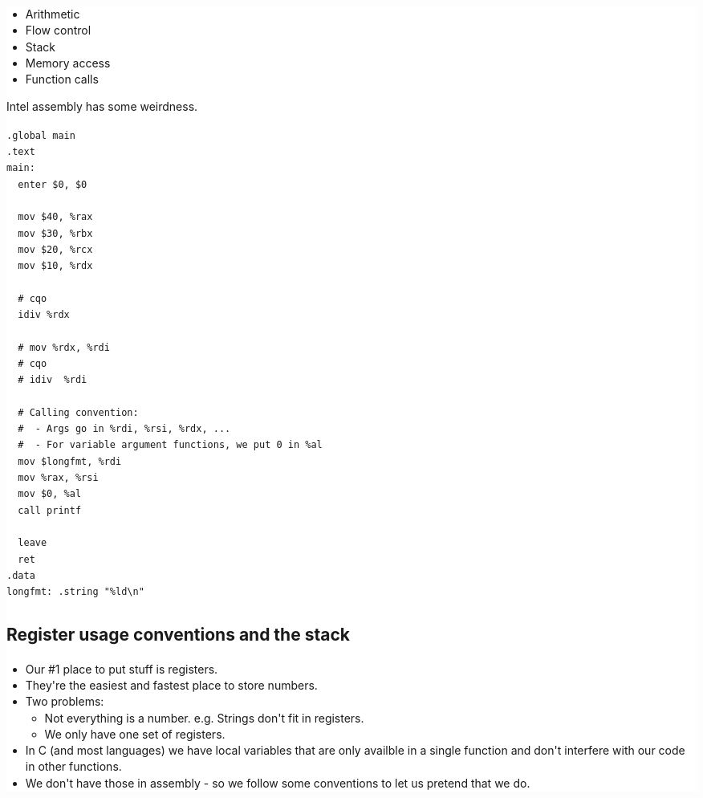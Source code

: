  * Arithmetic
 * Flow control
 * Stack
 * Memory access
 * Function calls

Intel assembly has some weirdness.

```
.global main
.text
main:
  enter $0, $0
  
  mov $40, %rax
  mov $30, %rbx
  mov $20, %rcx
  mov $10, %rdx
  
  # cqo 
  idiv %rdx
 
  # mov %rdx, %rdi
  # cqo 
  # idiv  %rdi
 
  # Calling convention:
  #  - Args go in %rdi, %rsi, %rdx, ...
  #  - For variable argument functions, we put 0 in %al
  mov $longfmt, %rdi
  mov %rax, %rsi
  mov $0, %al
  call printf
 
  leave
  ret
.data
longfmt: .string "%ld\n"
```


## Register usage conventions and the stack

 * Our #1 place to put stuff is registers.
 * They're the easiest and fastest place to store numbers.
 * Two problems:
   * Not everything is a number. e.g. Strings don't fit in registers.
   * We only have one set of registers.
 * In C (and most languages) we have local variables that are only availble
   in a single function and don't interfere with our code in other functions.
 * We don't have those in assembly - so we follow some conventions to let
   us pretend that we do.

